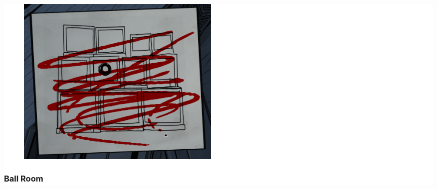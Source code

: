 <figure><img src="../../../../.gitbook/assets/image (817).png" alt="" width="375"><figcaption></figcaption></figure>

### Ball Room
